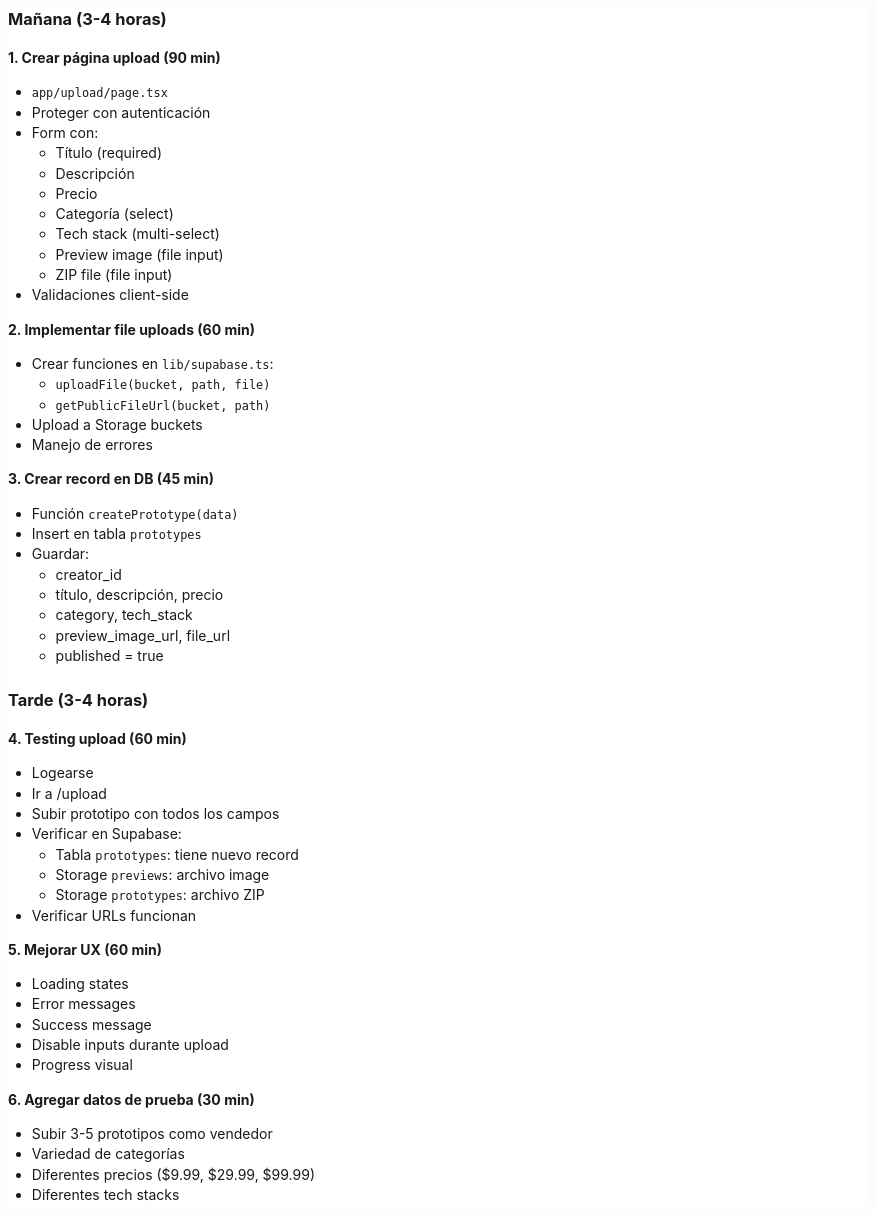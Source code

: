 ### Mañana (3-4 horas)

**1. Crear página upload (90 min)**
- `app/upload/page.tsx`
- Proteger con autenticación
- Form con:
  - Título (required)
  - Descripción
  - Precio
  - Categoría (select)
  - Tech stack (multi-select)
  - Preview image (file input)
  - ZIP file (file input)
- Validaciones client-side

**2. Implementar file uploads (60 min)**
- Crear funciones en `lib/supabase.ts`:
  - `uploadFile(bucket, path, file)`
  - `getPublicFileUrl(bucket, path)`
- Upload a Storage buckets
- Manejo de errores

**3. Crear record en DB (45 min)**
- Función `createPrototype(data)`
- Insert en tabla `prototypes`
- Guardar:
  - creator_id
  - título, descripción, precio
  - category, tech_stack
  - preview_image_url, file_url
  - published = true

### Tarde (3-4 horas)

**4. Testing upload (60 min)**
- Logearse
- Ir a /upload
- Subir prototipo con todos los campos
- Verificar en Supabase:
  - Tabla `prototypes`: tiene nuevo record
  - Storage `previews`: archivo image
  - Storage `prototypes`: archivo ZIP
- Verificar URLs funcionan

**5. Mejorar UX (60 min)**
- Loading states
- Error messages
- Success message
- Disable inputs durante upload
- Progress visual

**6. Agregar datos de prueba (30 min)**
- Subir 3-5 prototipos como vendedor
- Variedad de categorías
- Diferentes precios ($9.99, $29.99, $99.99)
- Diferentes tech stacks
